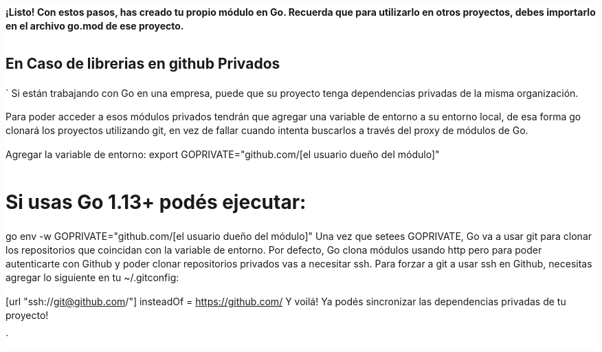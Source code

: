 **¡Listo! Con estos pasos, has creado tu propio módulo en Go. Recuerda que para utilizarlo en otros proyectos, debes importarlo en el archivo go.mod de ese proyecto.**

## En Caso de librerias en github Privados

`
Si están trabajando con Go en una empresa, puede que su proyecto tenga dependencias privadas de la misma organización.

Para poder acceder a esos módulos privados tendrán que agregar una variable de entorno a su entorno local, de esa forma go clonará los proyectos utilizando git, en vez de fallar cuando intenta buscarlos a través del proxy de módulos de Go.

Agregar la variable de entorno:
export GOPRIVATE="github.com/[el usuario dueño del módulo]"

# Si usas Go 1.13+ podés ejecutar:
go env -w GOPRIVATE="github.com/[el usuario dueño del módulo]"
Una vez que setees GOPRIVATE, Go va a usar git para clonar los repositorios que coincidan con la variable de entorno. Por defecto, Go clona módulos usando http pero para poder autenticarte con Github y poder clonar repositorios privados vas a necesitar ssh. Para forzar a git a usar ssh en Github, necesitas agregar lo siguiente en tu ~/.gitconfig:

[url "ssh://git@github.com/"]
    insteadOf = https://github.com/
Y voilá! Ya podés sincronizar las dependencias privadas de tu proyecto!

`